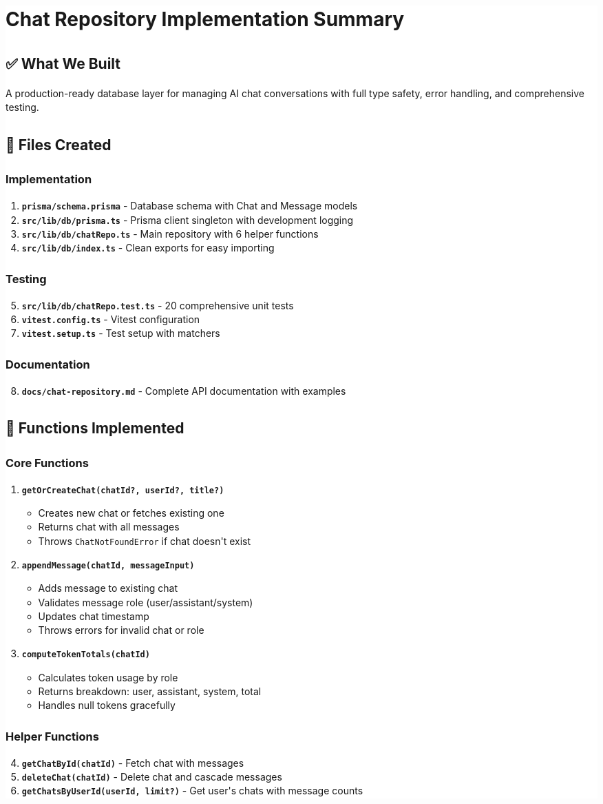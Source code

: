 # Chat Repository Implementation Summary

## ✅ What We Built

A production-ready database layer for managing AI chat conversations with full type safety, error handling, and comprehensive testing.

## 📁 Files Created

### Implementation

1. **`prisma/schema.prisma`** - Database schema with Chat and Message models
2. **`src/lib/db/prisma.ts`** - Prisma client singleton with development logging
3. **`src/lib/db/chatRepo.ts`** - Main repository with 6 helper functions
4. **`src/lib/db/index.ts`** - Clean exports for easy importing

### Testing

5. **`src/lib/db/chatRepo.test.ts`** - 20 comprehensive unit tests
6. **`vitest.config.ts`** - Vitest configuration
7. **`vitest.setup.ts`** - Test setup with matchers

### Documentation

8. **`docs/chat-repository.md`** - Complete API documentation with examples

## 🎯 Functions Implemented

### Core Functions

1. **`getOrCreateChat(chatId?, userId?, title?)`**

   - Creates new chat or fetches existing one
   - Returns chat with all messages
   - Throws `ChatNotFoundError` if chat doesn't exist

2. **`appendMessage(chatId, messageInput)`**

   - Adds message to existing chat
   - Validates message role (user/assistant/system)
   - Updates chat timestamp
   - Throws errors for invalid chat or role

3. **`computeTokenTotals(chatId)`**
   - Calculates token usage by role
   - Returns breakdown: user, assistant, system, total
   - Handles null tokens gracefully

### Helper Functions

4. **`getChatById(chatId)`** - Fetch chat with messages
5. **`deleteChat(chatId)`** - Delete chat and cascade messages
6. **`getChatsByUserId(userId, limit?)`** - Get user's chats with message counts
